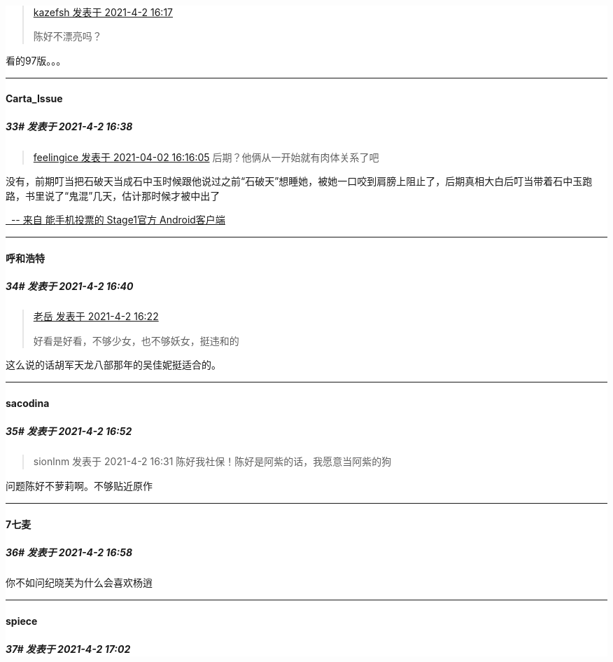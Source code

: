 
<blockquote><a href="httphttps://bbs.saraba1st.com/2b/forum.php?mod=redirect&amp;goto=findpost&amp;pid=50812036&amp;ptid=1996759" target="_blank">kazefsh 发表于 2021-4-2 16:17</a>

陈好不漂亮吗？</blockquote>
看的97版。。。


*****

####  Carta_Issue  
##### 33#       发表于 2021-4-2 16:38


<blockquote><a href="httphttps://bbs.saraba1st.com/2b/forum.php?mod=redirect&amp;goto=findpost&amp;pid=50812014&amp;ptid=1996759" target="_blank">feelingice 发表于 2021-04-02 16:16:05</a>
后期？他俩从一开始就有肉体关系了吧</blockquote>没有，前期叮当把石破天当成石中玉时候跟他说过之前“石破天”想睡她，被她一口咬到肩膀上阻止了，后期真相大白后叮当带着石中玉跑路，书里说了“鬼混”几天，估计那时候才被中出了

[  -- 来自 能手机投票的 Stage1官方 Android客户端](https://www.coolapk.com/apk/140634)


*****

####  呼和浩特  
##### 34#       发表于 2021-4-2 16:40


<blockquote><a href="httphttps://bbs.saraba1st.com/2b/forum.php?mod=redirect&amp;goto=findpost&amp;pid=50812095&amp;ptid=1996759" target="_blank">老岳 发表于 2021-4-2 16:22</a>

好看是好看，不够少女，也不够妖女，挺违和的</blockquote>
这么说的话胡军天龙八部那年的吴佳妮挺适合的。


*****

####  sacodina  
##### 35#       发表于 2021-4-2 16:52


<blockquote>sionlnm 发表于 2021-4-2 16:31
陈好我社保！陈好是阿紫的话，我愿意当阿紫的狗</blockquote>
问题陈好不萝莉啊。不够贴近原作


*****

####  7七麦  
##### 36#       发表于 2021-4-2 16:58


你不如问纪晓芙为什么会喜欢杨逍


*****

####  spiece  
##### 37#       发表于 2021-4-2 17:02
